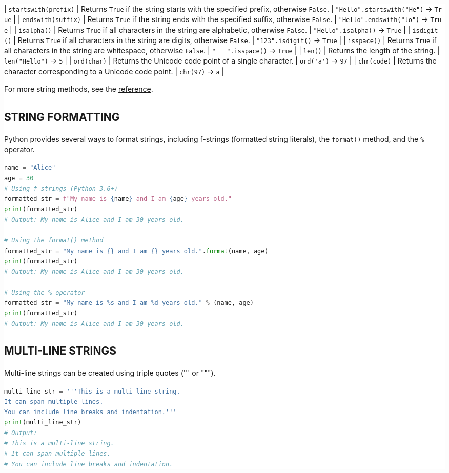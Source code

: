 | `startswith(prefix)` | Returns `True` if the string starts with the specified prefix, otherwise `False`.      | `"Hello".startswith("He")` → `True`           |
| `endswith(suffix)`   | Returns `True` if the string ends with the specified suffix, otherwise `False`.        | `"Hello".endswith("lo")` → `True`             |
| `isalpha()`          | Returns `True` if all characters in the string are alphabetic, otherwise `False`.      | `"Hello".isalpha()` → `True`                  |
| `isdigit()`          | Returns `True` if all characters in the string are digits, otherwise `False`.          | `"123".isdigit()` → `True`                    |
| `isspace()`          | Returns `True` if all characters in the string are whitespace, otherwise `False`.      | `"   ".isspace()` → `True`                    |
| `len()`              | Returns the length of the string.                                                      | `len("Hello")` → `5`                          |
| `ord(char)`          | Returns the Unicode code point of a single character.                                  | `ord('a')` → `97`                             |
| `chr(code)`          | Returns the character corresponding to a Unicode code point.                           | `chr(97)` → `a`                               |

For more string methods, see the [reference](https://www.w3schools.com/python/python_ref_string.asp).

## STRING FORMATTING

Python provides several ways to format strings, including f-strings (formatted string literals), the `format()` method, and the `%` operator.

```python
name = "Alice"
age = 30
# Using f-strings (Python 3.6+)
formatted_str = f"My name is {name} and I am {age} years old."
print(formatted_str)
# Output: My name is Alice and I am 30 years old.

# Using the format() method
formatted_str = "My name is {} and I am {} years old.".format(name, age)
print(formatted_str)
# Output: My name is Alice and I am 30 years old.

# Using the % operator
formatted_str = "My name is %s and I am %d years old." % (name, age)
print(formatted_str)
# Output: My name is Alice and I am 30 years old.
```

## MULTI-LINE STRINGS

Multi-line strings can be created using triple quotes (''' or """).

```python
multi_line_str = '''This is a multi-line string.
It can span multiple lines.
You can include line breaks and indentation.'''
print(multi_line_str)
# Output:
# This is a multi-line string.
# It can span multiple lines.
# You can include line breaks and indentation.
```
